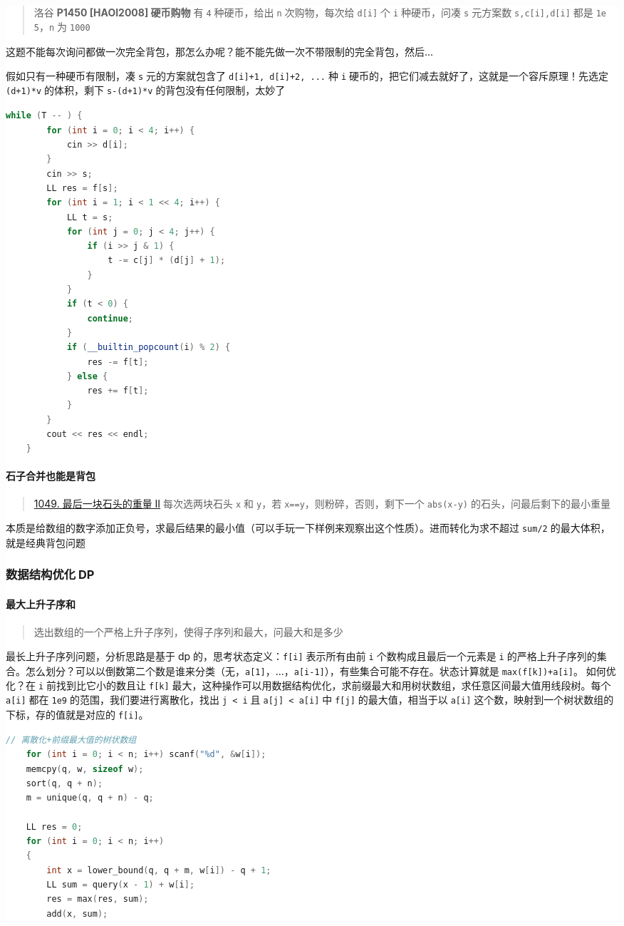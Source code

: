 > 洛谷 **P1450 [HAOI2008] 硬币购物**
> 有 `4` 种硬币，给出 `n` 次购物，每次给 `d[i]` 个 `i` 种硬币，问凑 `s` 元方案数
> `s,c[i],d[i]` 都是 `1e5`，`n` 为 `1000`

这题不能每次询问都做一次完全背包，那怎么办呢？能不能先做一次不带限制的完全背包，然后...

假如只有一种硬币有限制，凑 `s` 元的方案就包含了 `d[i]+1, d[i]+2, ...` 种 `i` 硬币的，把它们减去就好了，这就是一个容斥原理！先选定 `(d+1)*v` 的体积，剩下 `s-(d+1)*v` 的背包没有任何限制，太妙了

```cpp
while (T -- ) {
        for (int i = 0; i < 4; i++) {
            cin >> d[i];
        }
        cin >> s;
        LL res = f[s];
        for (int i = 1; i < 1 << 4; i++) {
            LL t = s;
            for (int j = 0; j < 4; j++) {
                if (i >> j & 1) {
                    t -= c[j] * (d[j] + 1);
                }
            }
            if (t < 0) {
                continue;
            }
            if (__builtin_popcount(i) % 2) {
                res -= f[t];
            } else {
                res += f[t];
            }
        }
        cout << res << endl;
    }
```

#### 石子合并也能是背包

> [1049. 最后一块石头的重量 II](https://leetcode.cn/problems/last-stone-weight-ii/)
> 每次选两块石头 `x` 和 `y`，若 `x==y`，则粉碎，否则，剩下一个 `abs(x-y)` 的石头，问最后剩下的最小重量

本质是给数组的数字添加正负号，求最后结果的最小值（可以手玩一下样例来观察出这个性质）。进而转化为求不超过 `sum/2` 的最大体积，就是经典背包问题

### 数据结构优化 DP

#### 最大上升子序和

> 选出数组的一个严格上升子序列，使得子序列和最大，问最大和是多少

最长上升子序列问题，分析思路是基于 dp 的，思考状态定义：`f[i]` 表示所有由前 `i` 个数构成且最后一个元素是 `i` 的严格上升子序列的集合。怎么划分？可以以倒数第二个数是谁来分类（无，`a[1]`，...，`a[i-1]`），有些集合可能不存在。状态计算就是 `max(f[k])+a[i]`。
如何优化？在 `i` 前找到比它小的数且让 `f[k]` 最大，这种操作可以用数据结构优化，求前缀最大和用树状数组，求任意区间最大值用线段树。每个 `a[i]` 都在 `1e9` 的范围，我们要进行离散化，找出 `j < i` 且 `a[j] < a[i]` 中 `f[j]` 的最大值，相当于以 `a[i]` 这个数，映射到一个树状数组的下标，存的值就是对应的 `f[i]`。

```cpp
// 离散化+前缀最大值的树状数组
    for (int i = 0; i < n; i++) scanf("%d", &w[i]);
    memcpy(q, w, sizeof w);
    sort(q, q + n);
    m = unique(q, q + n) - q;
    
    LL res = 0;
    for (int i = 0; i < n; i++)
    {
        int x = lower_bound(q, q + m, w[i]) - q + 1;
        LL sum = query(x - 1) + w[i];
        res = max(res, sum);
        add(x, sum);
```